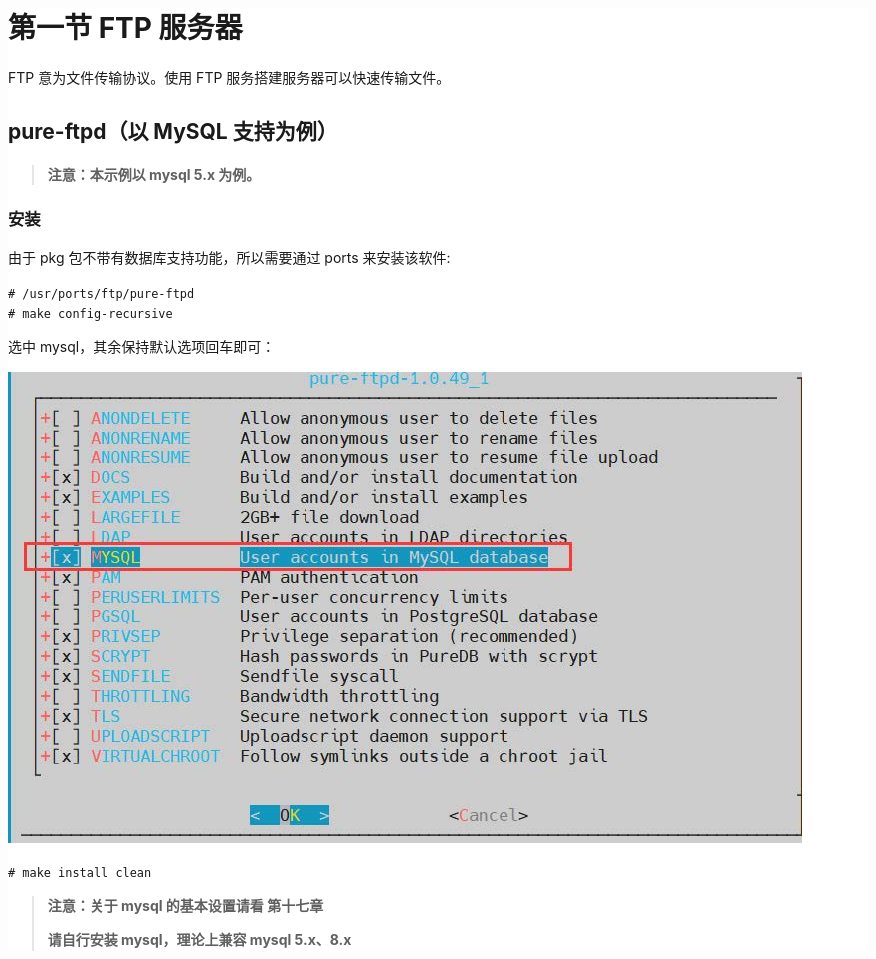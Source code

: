 # 第一节 FTP 服务器

FTP 意为文件传输协议。使用 FTP 服务搭建服务器可以快速传输文件。

## pure-ftpd（以 MySQL 支持为例）

> **注意：本示例以 mysql 5.x 为例。**

### 安装

由于 pkg 包不带有数据库支持功能，所以需要通过 ports 来安装该软件:

```
# /usr/ports/ftp/pure-ftpd
# make config-recursive
```

选中 mysql，其余保持默认选项回车即可：

![](<../.gitbook/assets/在FreeBsd中安装PureFTPD（MySQL） .jpg>)

```
# make install clean
```

> **注意：关于 mysql 的基本设置请看 第十七章**
>
>**请自行安装 mysql，理论上兼容 mysql 5.x、8.x**
